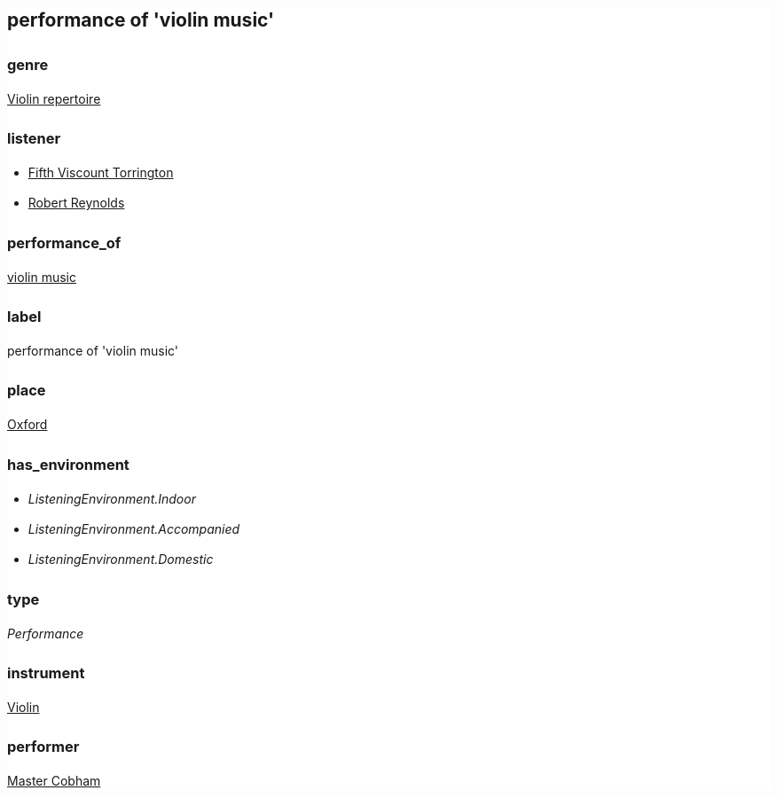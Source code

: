 ## performance of 'violin music'

### genre


[Violin repertoire](#Violin-repertoire)

### listener

 - [Fifth Viscount Torrington](#Fifth-Viscount-Torrington)

 - [Robert Reynolds](#Robert-Reynolds)

### performance_of


[violin music](#violin-music)

### label


performance of 'violin music'

### place


[Oxford](#Oxford)

### has_environment

 - *ListeningEnvironment.Indoor*

 - *ListeningEnvironment.Accompanied*

 - *ListeningEnvironment.Domestic*

### type


*Performance*

### instrument


[Violin](#Violin)

### performer


[Master Cobham](#Master-Cobham)
